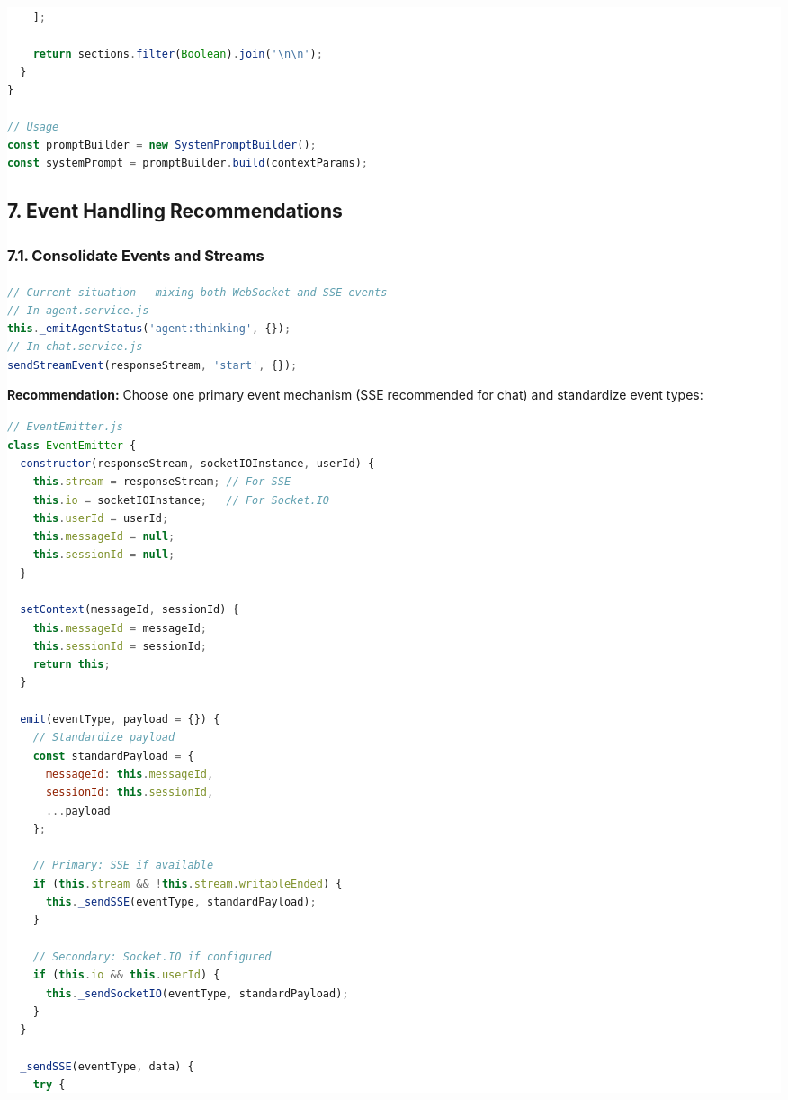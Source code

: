 ```javascript
    ];

    return sections.filter(Boolean).join('\n\n');
  }
}

// Usage
const promptBuilder = new SystemPromptBuilder();
const systemPrompt = promptBuilder.build(contextParams);
```

## 7. Event Handling Recommendations

### 7.1. Consolidate Events and Streams

```javascript
// Current situation - mixing both WebSocket and SSE events
// In agent.service.js
this._emitAgentStatus('agent:thinking', {});
// In chat.service.js
sendStreamEvent(responseStream, 'start', {});
```

**Recommendation:**
Choose one primary event mechanism (SSE recommended for chat) and standardize event types:

```javascript
// EventEmitter.js
class EventEmitter {
  constructor(responseStream, socketIOInstance, userId) {
    this.stream = responseStream; // For SSE
    this.io = socketIOInstance;   // For Socket.IO
    this.userId = userId;
    this.messageId = null;
    this.sessionId = null;
  }

  setContext(messageId, sessionId) {
    this.messageId = messageId;
    this.sessionId = sessionId;
    return this;
  }

  emit(eventType, payload = {}) {
    // Standardize payload
    const standardPayload = {
      messageId: this.messageId,
      sessionId: this.sessionId,
      ...payload
    };

    // Primary: SSE if available
    if (this.stream && !this.stream.writableEnded) {
      this._sendSSE(eventType, standardPayload);
    }

    // Secondary: Socket.IO if configured
    if (this.io && this.userId) {
      this._sendSocketIO(eventType, standardPayload);
    }
  }

  _sendSSE(eventType, data) {
    try {
```